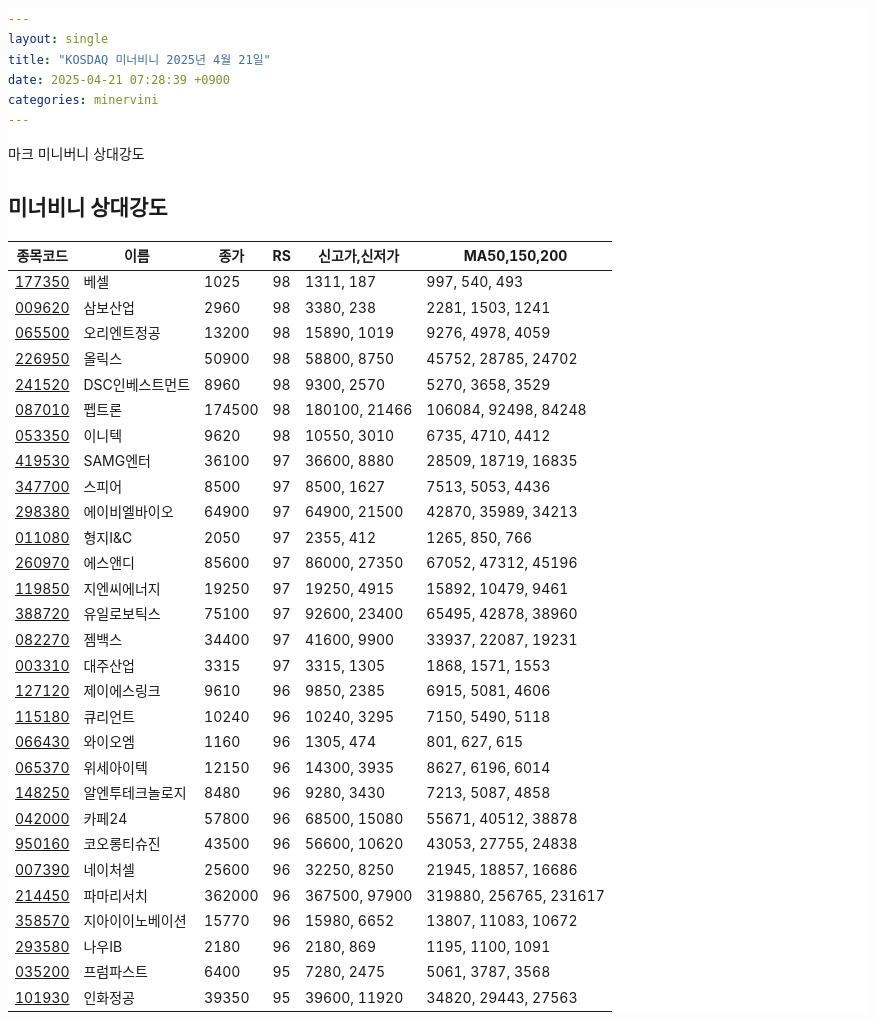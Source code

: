 ```yaml
---
layout: single
title: "KOSDAQ 미너비니 2025년 4월 21일"
date: 2025-04-21 07:28:39 +0900
categories: minervini
---
```

마크 미니버니 상대강도
## 미너비니 상대강도

|종목코드|이름|종가|RS|신고가,신저가|MA50,150,200|
|------|---|---|--|---------|------------|
|[177350](https://finance.daum.net/quotes/A177350)|베셀|1025|98|1311, 187|997, 540, 493|
|[009620](https://finance.daum.net/quotes/A009620)|삼보산업|2960|98|3380, 238|2281, 1503, 1241|
|[065500](https://finance.daum.net/quotes/A065500)|오리엔트정공|13200|98|15890, 1019|9276, 4978, 4059|
|[226950](https://finance.daum.net/quotes/A226950)|올릭스|50900|98|58800, 8750|45752, 28785, 24702|
|[241520](https://finance.daum.net/quotes/A241520)|DSC인베스트먼트|8960|98|9300, 2570|5270, 3658, 3529|
|[087010](https://finance.daum.net/quotes/A087010)|펩트론|174500|98|180100, 21466|106084, 92498, 84248|
|[053350](https://finance.daum.net/quotes/A053350)|이니텍|9620|98|10550, 3010|6735, 4710, 4412|
|[419530](https://finance.daum.net/quotes/A419530)|SAMG엔터|36100|97|36600, 8880|28509, 18719, 16835|
|[347700](https://finance.daum.net/quotes/A347700)|스피어|8500|97|8500, 1627|7513, 5053, 4436|
|[298380](https://finance.daum.net/quotes/A298380)|에이비엘바이오|64900|97|64900, 21500|42870, 35989, 34213|
|[011080](https://finance.daum.net/quotes/A011080)|형지I&C|2050|97|2355, 412|1265, 850, 766|
|[260970](https://finance.daum.net/quotes/A260970)|에스앤디|85600|97|86000, 27350|67052, 47312, 45196|
|[119850](https://finance.daum.net/quotes/A119850)|지엔씨에너지|19250|97|19250, 4915|15892, 10479, 9461|
|[388720](https://finance.daum.net/quotes/A388720)|유일로보틱스|75100|97|92600, 23400|65495, 42878, 38960|
|[082270](https://finance.daum.net/quotes/A082270)|젬백스|34400|97|41600, 9900|33937, 22087, 19231|
|[003310](https://finance.daum.net/quotes/A003310)|대주산업|3315|97|3315, 1305|1868, 1571, 1553|
|[127120](https://finance.daum.net/quotes/A127120)|제이에스링크|9610|96|9850, 2385|6915, 5081, 4606|
|[115180](https://finance.daum.net/quotes/A115180)|큐리언트|10240|96|10240, 3295|7150, 5490, 5118|
|[066430](https://finance.daum.net/quotes/A066430)|와이오엠|1160|96|1305, 474|801, 627, 615|
|[065370](https://finance.daum.net/quotes/A065370)|위세아이텍|12150|96|14300, 3935|8627, 6196, 6014|
|[148250](https://finance.daum.net/quotes/A148250)|알엔투테크놀로지|8480|96|9280, 3430|7213, 5087, 4858|
|[042000](https://finance.daum.net/quotes/A042000)|카페24|57800|96|68500, 15080|55671, 40512, 38878|
|[950160](https://finance.daum.net/quotes/A950160)|코오롱티슈진|43500|96|56600, 10620|43053, 27755, 24838|
|[007390](https://finance.daum.net/quotes/A007390)|네이처셀|25600|96|32250, 8250|21945, 18857, 16686|
|[214450](https://finance.daum.net/quotes/A214450)|파마리서치|362000|96|367500, 97900|319880, 256765, 231617|
|[358570](https://finance.daum.net/quotes/A358570)|지아이이노베이션|15770|96|15980, 6652|13807, 11083, 10672|
|[293580](https://finance.daum.net/quotes/A293580)|나우IB|2180|96|2180, 869|1195, 1100, 1091|
|[035200](https://finance.daum.net/quotes/A035200)|프럼파스트|6400|95|7280, 2475|5061, 3787, 3568|
|[101930](https://finance.daum.net/quotes/A101930)|인화정공|39350|95|39600, 11920|34820, 29443, 27563|